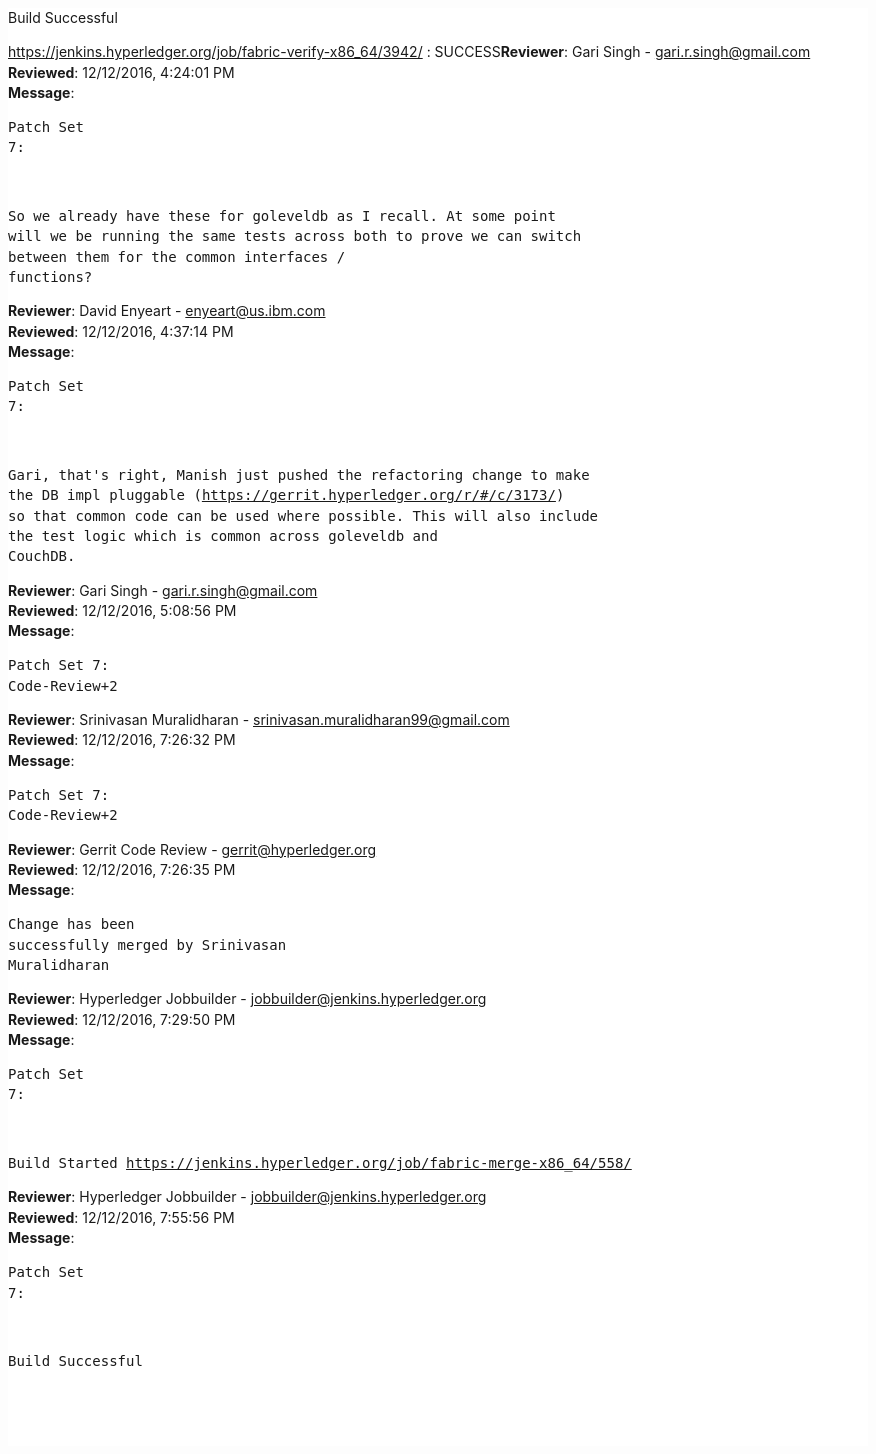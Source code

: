 Build Successful 

https://jenkins.hyperledger.org/job/fabric-verify-x86_64/3942/ : SUCCESS</pre><strong>Reviewer</strong>: Gari Singh - gari.r.singh@gmail.com<br><strong>Reviewed</strong>: 12/12/2016, 4:24:01 PM<br><strong>Message</strong>: <pre>Patch Set 7:

So we already have these for goleveldb as I recall.  At some point will we be running the same tests across both to prove we can switch between them for the common interfaces / functions?</pre><strong>Reviewer</strong>: David Enyeart - enyeart@us.ibm.com<br><strong>Reviewed</strong>: 12/12/2016, 4:37:14 PM<br><strong>Message</strong>: <pre>Patch Set 7:

Gari, that's right, Manish just pushed the refactoring change to make the DB impl pluggable (https://gerrit.hyperledger.org/r/#/c/3173/) so that common code can be used where possible.  This will also include the test logic which is common across goleveldb and CouchDB.</pre><strong>Reviewer</strong>: Gari Singh - gari.r.singh@gmail.com<br><strong>Reviewed</strong>: 12/12/2016, 5:08:56 PM<br><strong>Message</strong>: <pre>Patch Set 7: Code-Review+2</pre><strong>Reviewer</strong>: Srinivasan Muralidharan - srinivasan.muralidharan99@gmail.com<br><strong>Reviewed</strong>: 12/12/2016, 7:26:32 PM<br><strong>Message</strong>: <pre>Patch Set 7: Code-Review+2</pre><strong>Reviewer</strong>: Gerrit Code Review - gerrit@hyperledger.org<br><strong>Reviewed</strong>: 12/12/2016, 7:26:35 PM<br><strong>Message</strong>: <pre>Change has been successfully merged by Srinivasan Muralidharan</pre><strong>Reviewer</strong>: Hyperledger Jobbuilder - jobbuilder@jenkins.hyperledger.org<br><strong>Reviewed</strong>: 12/12/2016, 7:29:50 PM<br><strong>Message</strong>: <pre>Patch Set 7:

Build Started https://jenkins.hyperledger.org/job/fabric-merge-x86_64/558/</pre><strong>Reviewer</strong>: Hyperledger Jobbuilder - jobbuilder@jenkins.hyperledger.org<br><strong>Reviewed</strong>: 12/12/2016, 7:55:56 PM<br><strong>Message</strong>: <pre>Patch Set 7:

Build Successful 
